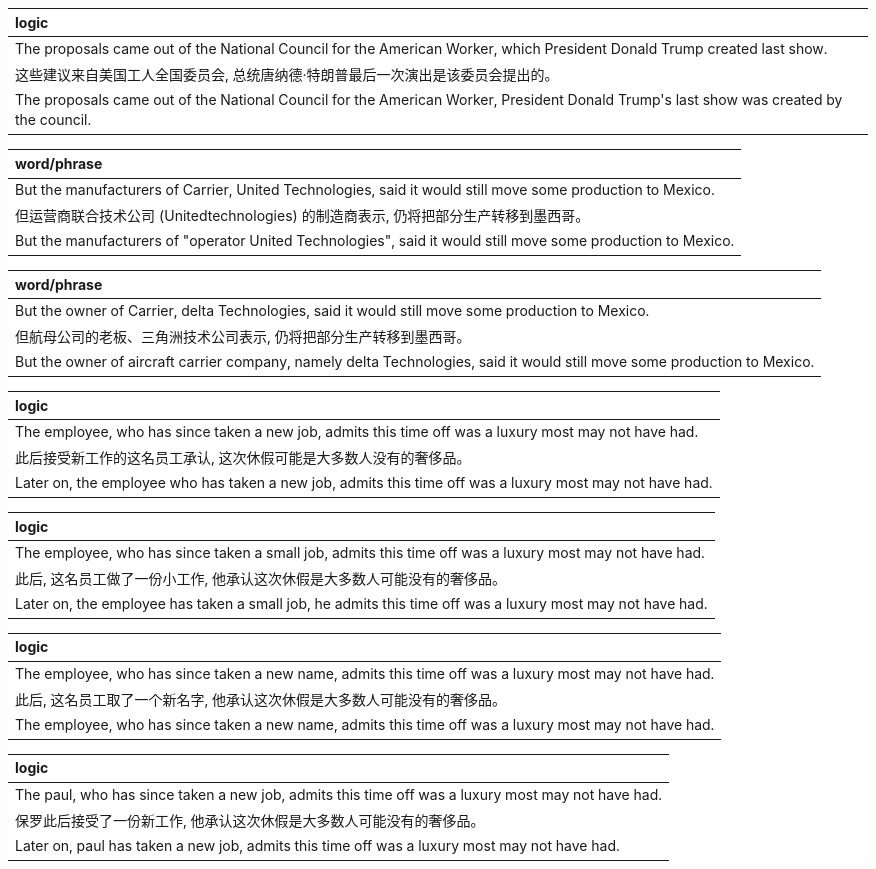 | logic |
| :--- |
|The proposals came out of the National Council for the American Worker, which President Donald Trump created last show.|
|这些建议来自美国工人全国委员会, 总统唐纳德·特朗普最后一次演出是该委员会提出的。|
|The proposals came out of the National Council for the American Worker, President Donald Trump's last show was created by the council.|

| word/phrase |
| :--- |
|But the manufacturers of Carrier, United Technologies, said it would still move some production to Mexico.|
|但运营商联合技术公司 (Unitedtechnologies) 的制造商表示, 仍将把部分生产转移到墨西哥。|
|But the manufacturers of "operator United Technologies", said it would still move some production to Mexico.|

| word/phrase |
| :--- |
|But the owner of Carrier, delta Technologies, said it would still move some production to Mexico.|
|但航母公司的老板、三角洲技术公司表示, 仍将把部分生产转移到墨西哥。|
|But the owner of aircraft carrier company, namely delta Technologies, said it would still move some production to Mexico.|


| logic |
| :--- |
|The employee, who has since taken a new job, admits this time off was a luxury most may not have had.|
|此后接受新工作的这名员工承认, 这次休假可能是大多数人没有的奢侈品。|
|Later on, the employee who has taken a new job, admits this time off was a luxury most may not have had.|

| logic |
| :--- |
|The employee, who has since taken a small job, admits this time off was a luxury most may not have had.|
|此后, 这名员工做了一份小工作, 他承认这次休假是大多数人可能没有的奢侈品。|
|Later on, the employee has taken a small job, he admits this time off was a luxury most may not have had.|


| logic |
| :--- |
|The employee, who has since taken a new name, admits this time off was a luxury most may not have had.|
|此后, 这名员工取了一个新名字, 他承认这次休假是大多数人可能没有的奢侈品。|
|The employee, who has since taken a new name, admits this time off was a luxury most may not have had.|

| logic |
| :--- |
|The paul, who has since taken a new job, admits this time off was a luxury most may not have had.|
|保罗此后接受了一份新工作, 他承认这次休假是大多数人可能没有的奢侈品。|
|Later on, paul has taken a new job, admits this time off was a luxury most may not have had.|
